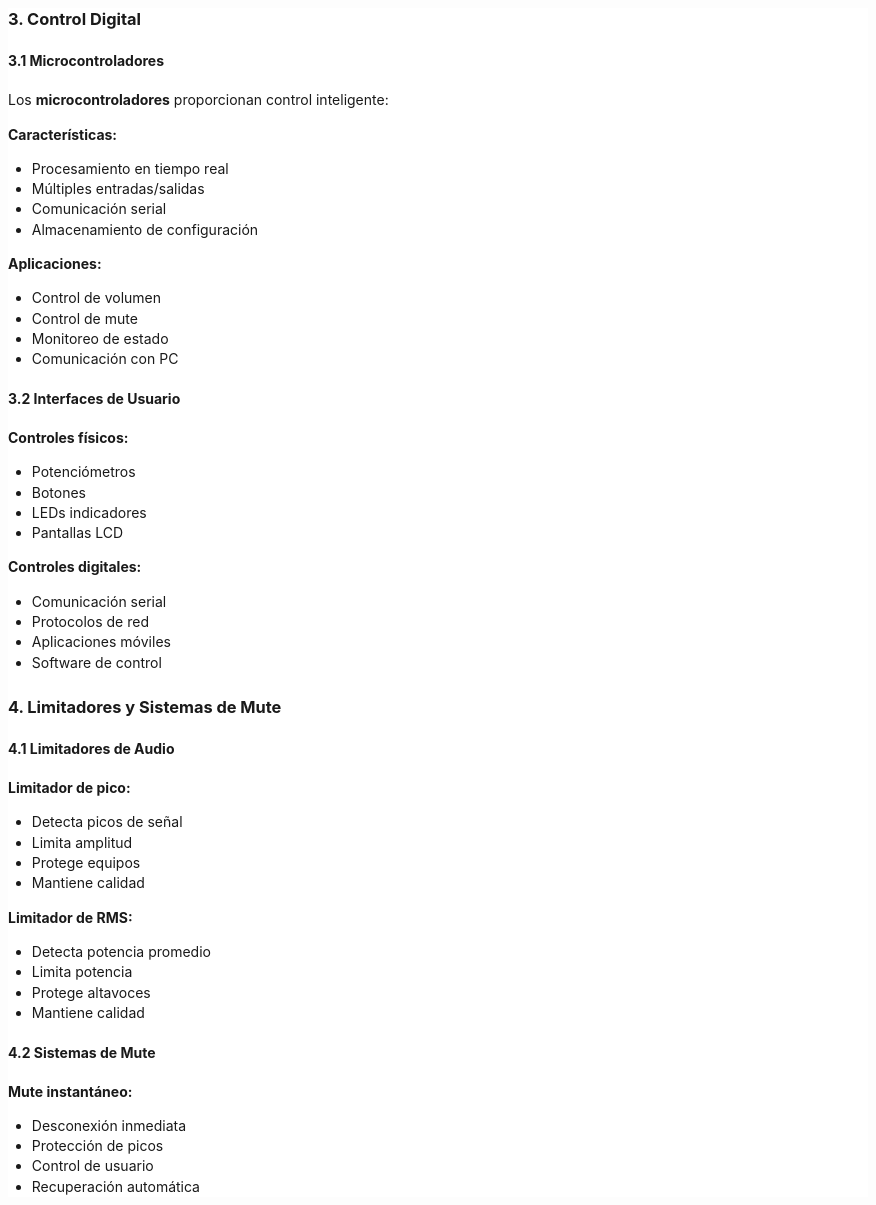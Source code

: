### 3. Control Digital

#### 3.1 Microcontroladores

Los **microcontroladores** proporcionan control inteligente:

**Características:**
- Procesamiento en tiempo real
- Múltiples entradas/salidas
- Comunicación serial
- Almacenamiento de configuración

**Aplicaciones:**
- Control de volumen
- Control de mute
- Monitoreo de estado
- Comunicación con PC

#### 3.2 Interfaces de Usuario

**Controles físicos:**
- Potenciómetros
- Botones
- LEDs indicadores
- Pantallas LCD

**Controles digitales:**
- Comunicación serial
- Protocolos de red
- Aplicaciones móviles
- Software de control

### 4. Limitadores y Sistemas de Mute

#### 4.1 Limitadores de Audio

**Limitador de pico:**
- Detecta picos de señal
- Limita amplitud
- Protege equipos
- Mantiene calidad

**Limitador de RMS:**
- Detecta potencia promedio
- Limita potencia
- Protege altavoces
- Mantiene calidad

#### 4.2 Sistemas de Mute

**Mute instantáneo:**
- Desconexión inmediata
- Protección de picos
- Control de usuario
- Recuperación automática
